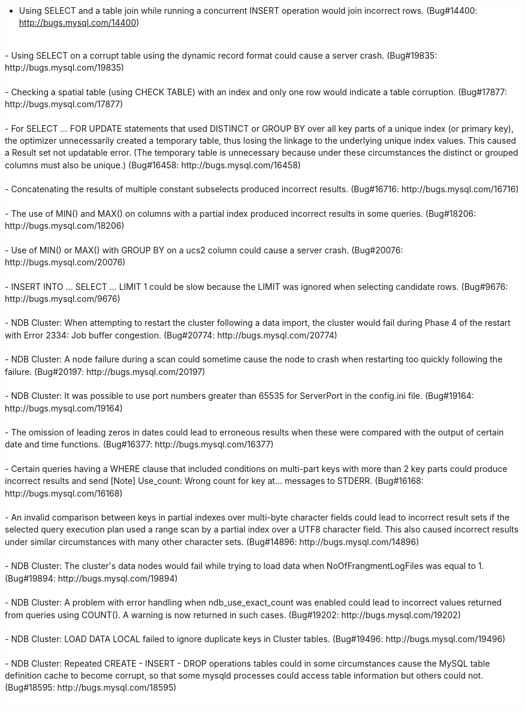 - Using SELECT and a table join while running a concurrent INSERT operation would join incorrect rows. (Bug#14400: http://bugs.mysql.com/14400)<br>
<br>
- Using SELECT on a corrupt table using the dynamic record format could cause a server crash. (Bug#19835: http://bugs.mysql.com/19835)<br>
<br>
- Checking a spatial table (using CHECK TABLE) with an index and only one row would indicate a table corruption. (Bug#17877: http://bugs.mysql.com/17877)<br>
<br>
- For SELECT ... FOR UPDATE statements that used DISTINCT or GROUP BY over all key parts of a unique index (or primary key), the optimizer unnecessarily created a temporary table, thus losing the linkage to the underlying unique index values. This caused a Result set not updatable error. (The temporary table is unnecessary because under these circumstances the distinct or grouped columns must also be unique.) (Bug#16458: http://bugs.mysql.com/16458)<br>
<br>
- Concatenating the results of multiple constant subselects produced incorrect results. (Bug#16716: http://bugs.mysql.com/16716)<br>
<br>
- The use of MIN() and MAX() on columns with a partial index produced incorrect results in some queries. (Bug#18206: http://bugs.mysql.com/18206)<br>
<br>
- Use of MIN() or MAX() with GROUP BY on a ucs2 column could cause a server crash. (Bug#20076: http://bugs.mysql.com/20076)<br>
<br>
- INSERT INTO ... SELECT ... LIMIT 1 could be slow because the LIMIT was ignored when selecting candidate rows. (Bug#9676: http://bugs.mysql.com/9676)<br>
<br>
- NDB Cluster: When attempting to restart the cluster following a data import, the cluster would fail during Phase 4 of the restart with Error 2334: Job buffer congestion. (Bug#20774: http://bugs.mysql.com/20774)<br>
<br>
- NDB Cluster: A node failure during a scan could sometime cause the node to crash when restarting too quickly following the failure. (Bug#20197: http://bugs.mysql.com/20197)<br>
<br>
- NDB Cluster: It was possible to use port numbers greater than 65535 for ServerPort in the config.ini file. (Bug#19164: http://bugs.mysql.com/19164)<br>
<br>
- The omission of leading zeros in dates could lead to erroneous results when these were compared with the output of certain date and time functions. (Bug#16377: http://bugs.mysql.com/16377)<br>
<br>
- Certain queries having a WHERE clause that included conditions on multi-part keys with more than 2 key parts could produce incorrect results and send [Note] Use_count: Wrong count for key at... messages to STDERR. (Bug#16168: http://bugs.mysql.com/16168)<br>
<br>
- An invalid comparison between keys in partial indexes over multi-byte character fields could lead to incorrect result sets if the selected query execution plan used a range scan by a partial index over a UTF8 character field. This also caused incorrect results under similar circumstances with many other character sets. (Bug#14896: http://bugs.mysql.com/14896)<br>
<br>
- NDB Cluster: The cluster's data nodes would fail while trying to load data when NoOfFrangmentLogFiles was equal to 1. (Bug#19894: http://bugs.mysql.com/19894)<br>
<br>
- NDB Cluster: A problem with error handling when ndb_use_exact_count was enabled could lead to incorrect values returned from queries using COUNT(). A warning is now returned in such cases. (Bug#19202: http://bugs.mysql.com/19202)<br>
<br>
- NDB Cluster: LOAD DATA LOCAL failed to ignore duplicate keys in Cluster tables. (Bug#19496: http://bugs.mysql.com/19496)<br>
<br>
- NDB Cluster: Repeated CREATE - INSERT - DROP operations tables could in some circumstances cause the MySQL table definition cache to become corrupt, so that some mysqld processes could access table information but others could not. (Bug#18595: http://bugs.mysql.com/18595)<br>
<br>